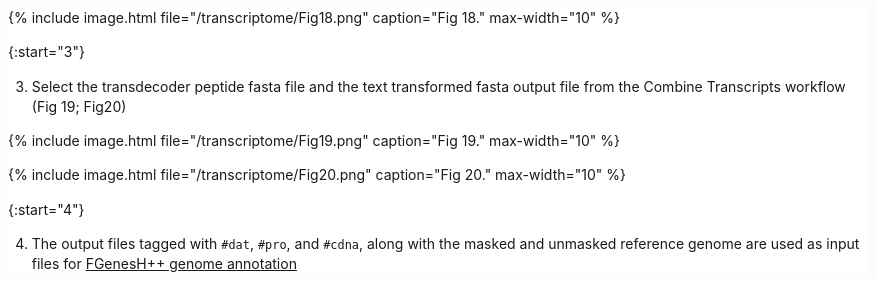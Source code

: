 {% include image.html file="/transcriptome/Fig18.png" caption="Fig 18." max-width="10" %}

{:start="3"}

3. Select the transdecoder peptide fasta file and the text transformed fasta output file from the Combine Transcripts workflow (Fig 19; Fig20)

{% include image.html file="/transcriptome/Fig19.png" caption="Fig 19." max-width="10" %}

{% include image.html file="/transcriptome/Fig20.png" caption="Fig 20." max-width="10" %}

{:start="4"}

4. The output files tagged with `#dat`, `#pro`, and `#cdna`, along with the masked and unmasked reference genome are used as input files for [FGenesH++ genome annotation](Fgenesh)


